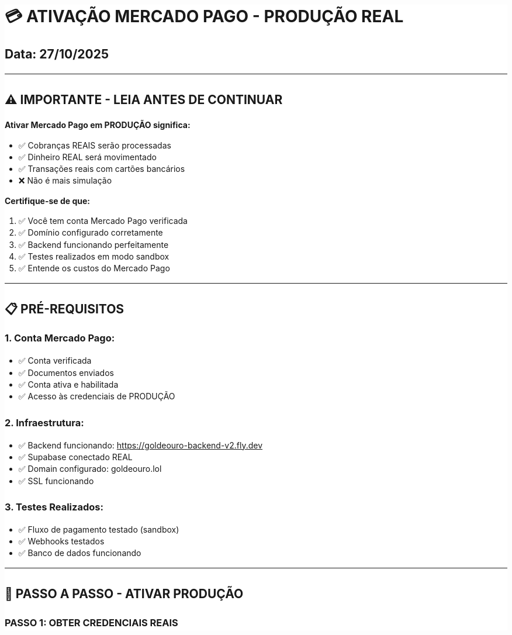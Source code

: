 # 💳 ATIVAÇÃO MERCADO PAGO - PRODUÇÃO REAL
## Data: 27/10/2025

---

## ⚠️ **IMPORTANTE - LEIA ANTES DE CONTINUAR**

**Ativar Mercado Pago em PRODUÇÃO significa:**
- ✅ Cobranças REAIS serão processadas
- ✅ Dinheiro REAL será movimentado
- ✅ Transações reais com cartões bancários
- ❌ Não é mais simulação

**Certifique-se de que:**
1. ✅ Você tem conta Mercado Pago verificada
2. ✅ Domínio configurado corretamente
3. ✅ Backend funcionando perfeitamente
4. ✅ Testes realizados em modo sandbox
5. ✅ Entende os custos do Mercado Pago

---

## 📋 **PRÉ-REQUISITOS**

### **1. Conta Mercado Pago:**
- ✅ Conta verificada
- ✅ Documentos enviados
- ✅ Conta ativa e habilitada
- ✅ Acesso às credenciais de PRODUÇÃO

### **2. Infraestrutura:**
- ✅ Backend funcionando: https://goldeouro-backend-v2.fly.dev
- ✅ Supabase conectado REAL
- ✅ Domain configurado: goldeouro.lol
- ✅ SSL funcionando

### **3. Testes Realizados:**
- ✅ Fluxo de pagamento testado (sandbox)
- ✅ Webhooks testados
- ✅ Banco de dados funcionando

---

## 🚀 **PASSO A PASSO - ATIVAR PRODUÇÃO**

### **PASSO 1: OBTER CREDENCIAIS REAIS**
